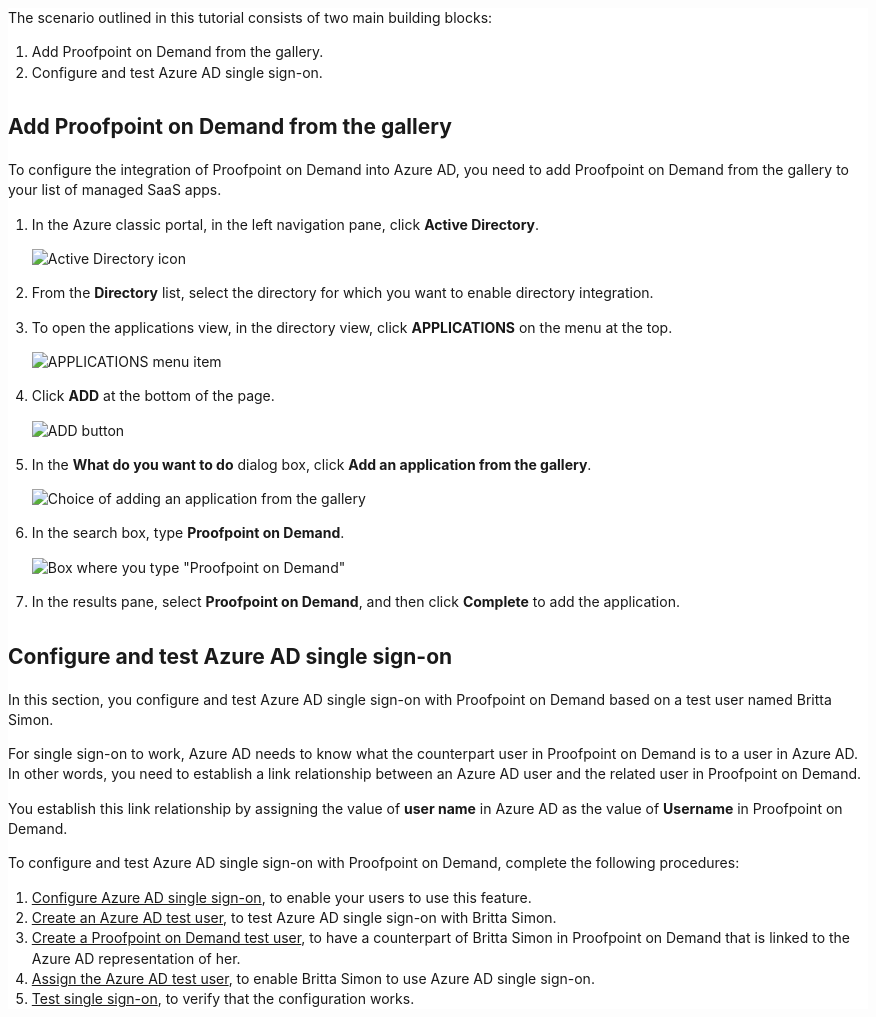 The scenario outlined in this tutorial consists of two main building blocks:

1. Add Proofpoint on Demand from the gallery.
2. Configure and test Azure AD single sign-on.

## Add Proofpoint on Demand from the gallery
To configure the integration of Proofpoint on Demand into Azure AD, you need to add Proofpoint on Demand from the gallery to your list of managed SaaS apps.

1. In the Azure classic portal, in the left navigation pane, click **Active Directory**.
   
    ![Active Directory icon][1]
2. From the **Directory** list, select the directory for which you want to enable directory integration.
3. To open the applications view, in the directory view, click **APPLICATIONS** on the menu at the top.
   
    ![APPLICATIONS menu item][2]
4. Click **ADD** at the bottom of the page.
   
    ![ADD button][3]
5. In the **What do you want to do** dialog box, click **Add an application from the gallery**.
   
    ![Choice of adding an application from the gallery][4]
6. In the search box, type **Proofpoint on Demand**.
   
    ![Box where you type "Proofpoint on Demand"](./media/active-directory-saas-proofpoint-ondemand-tutorial/tutorial_proofpointondemand_01.png)
7. In the results pane, select **Proofpoint on Demand**, and then click **Complete** to add the application.

## Configure and test Azure AD single sign-on
In this section, you configure and test Azure AD single sign-on with Proofpoint on Demand based on a test user named Britta Simon.

For single sign-on to work, Azure AD needs to know what the counterpart user in Proofpoint on Demand is to a user in Azure AD. In other words, you need to establish a link relationship between an Azure AD user and the related user in Proofpoint on Demand.

You establish this link relationship by assigning the value of **user name** in Azure AD as the value of **Username** in Proofpoint on Demand.

To configure and test Azure AD single sign-on with Proofpoint on Demand, complete the following procedures:

1. [Configure Azure AD single sign-on](#configuring-azure-ad-single-sign-on), to enable your users to use this feature.
2. [Create an Azure AD test user](#creating-an-azure-ad-test-user), to test Azure AD single sign-on with Britta Simon.
3. [Create a Proofpoint on Demand test user](#creating-a-proofpoint-ondemand-test-user), to have a counterpart of Britta Simon in Proofpoint on Demand that is linked to the Azure AD representation of her.
4. [Assign the Azure AD test user](#assigning-the-azure-ad-test-user), to enable Britta Simon to use Azure AD single sign-on.
5. [Test single sign-on](#testing-single-sign-on), to verify that the configuration works.


[1]: ./media/active-directory-saas-proofpoint-ondemand-tutorial/tutorial_general_01.png
[2]: ./media/active-directory-saas-proofpoint-ondemand-tutorial/tutorial_general_02.png
[3]: ./media/active-directory-saas-proofpoint-ondemand-tutorial/tutorial_general_03.png
[4]: ./media/active-directory-saas-proofpoint-ondemand-tutorial/tutorial_general_04.png
[6]: ./media/active-directory-saas-proofpoint-ondemand-tutorial/tutorial_general_05.png
[10]: ./media/active-directory-saas-proofpoint-ondemand-tutorial/tutorial_general_06.png
[11]: ./media/active-directory-saas-proofpoint-ondemand-tutorial/tutorial_general_07.png
[20]: ./media/active-directory-saas-proofpoint-ondemand-tutorial/tutorial_general_100.png
[200]: ./media/active-directory-saas-proofpoint-ondemand-tutorial/tutorial_general_200.png
[201]: ./media/active-directory-saas-proofpoint-ondemand-tutorial/tutorial_general_201.png
[203]: ./media/active-directory-saas-proofpoint-ondemand-tutorial/tutorial_general_203.png
[204]: ./media/active-directory-saas-proofpoint-ondemand-tutorial/tutorial_general_204.png
[205]: ./media/active-directory-saas-proofpoint-ondemand-tutorial/tutorial_general_205.png